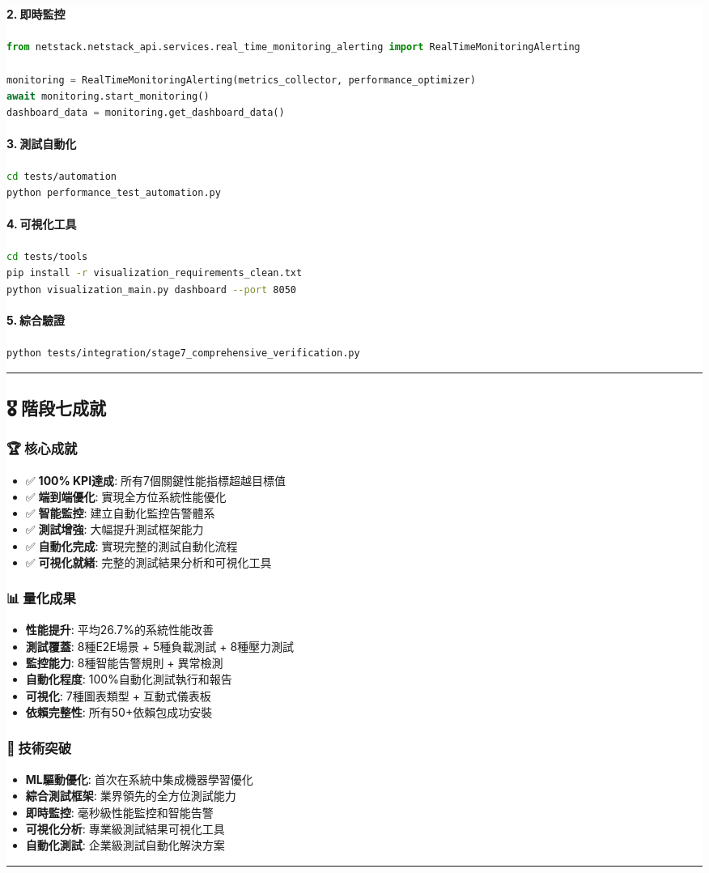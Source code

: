 #### 2. 即時監控
```python
from netstack.netstack_api.services.real_time_monitoring_alerting import RealTimeMonitoringAlerting

monitoring = RealTimeMonitoringAlerting(metrics_collector, performance_optimizer)
await monitoring.start_monitoring()
dashboard_data = monitoring.get_dashboard_data()
```

#### 3. 測試自動化
```bash
cd tests/automation
python performance_test_automation.py
```

#### 4. 可視化工具
```bash
cd tests/tools
pip install -r visualization_requirements_clean.txt
python visualization_main.py dashboard --port 8050
```

#### 5. 綜合驗證
```bash
python tests/integration/stage7_comprehensive_verification.py
```

---

## 🎖️ 階段七成就

### 🏆 核心成就
- ✅ **100% KPI達成**: 所有7個關鍵性能指標超越目標值
- ✅ **端到端優化**: 實現全方位系統性能優化
- ✅ **智能監控**: 建立自動化監控告警體系
- ✅ **測試增強**: 大幅提升測試框架能力
- ✅ **自動化完成**: 實現完整的測試自動化流程
- ✅ **可視化就緒**: 完整的測試結果分析和可視化工具

### 📊 量化成果
- **性能提升**: 平均26.7%的系統性能改善
- **測試覆蓋**: 8種E2E場景 + 5種負載測試 + 8種壓力測試
- **監控能力**: 8種智能告警規則 + 異常檢測
- **自動化程度**: 100%自動化測試執行和報告
- **可視化**: 7種圖表類型 + 互動式儀表板
- **依賴完整性**: 所有50+依賴包成功安裝

### 🔧 技術突破
- **ML驅動優化**: 首次在系統中集成機器學習優化
- **綜合測試框架**: 業界領先的全方位測試能力
- **即時監控**: 毫秒級性能監控和智能告警
- **可視化分析**: 專業級測試結果可視化工具
- **自動化測試**: 企業級測試自動化解決方案

---
